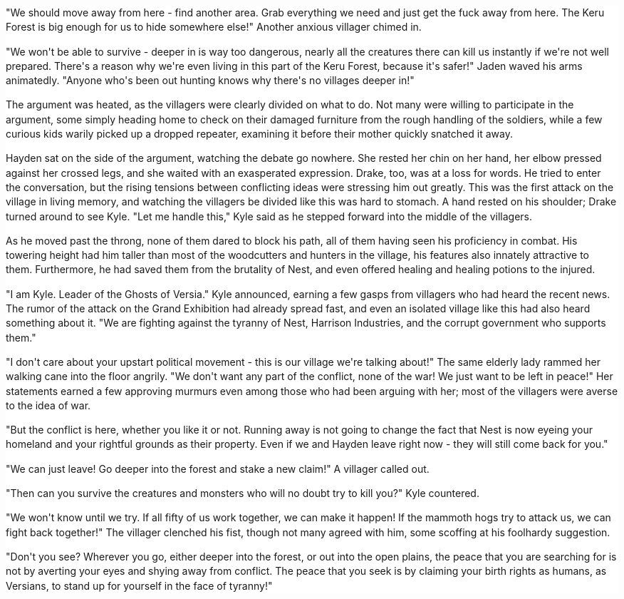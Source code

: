 "We should move away from here - find another area. Grab everything we need and just get the fuck away from here. The Keru Forest is big enough for us to hide somewhere else!" Another anxious villager chimed in. 

"We won't be able to survive - deeper in is way too dangerous, nearly all the creatures there can kill us instantly if we're not well prepared. There's a reason why we're even living in this part of the Keru Forest, because it's safer!" Jaden waved his arms animatedly. "Anyone who's been out hunting knows why there's no villages deeper in!"

The argument was heated, as the villagers were clearly divided on what to do. Not many were willing to participate in the argument, some simply heading home to check on their damaged furniture from the rough handling of the soldiers, while a few curious kids warily picked up a dropped repeater, examining it before their mother quickly snatched it away.

Hayden sat on the side of the argument, watching the debate go nowhere. She rested her chin on her hand, her elbow pressed against her crossed legs, and she waited with an exasperated expression. Drake, too, was at a loss for words. He tried to enter the conversation, but the rising tensions between conflicting ideas were stressing him out greatly. This was the first attack on the village in living memory, and watching the villagers be divided like this was hard to stomach. A hand rested on his shoulder; Drake turned around to see Kyle. "Let me handle this," Kyle said as he stepped forward into the middle of the villagers. 

As he moved past the throng, none of them dared to block his path, all of them having seen his proficiency in combat. His towering height had him taller than most of the woodcutters and hunters in the village, his features also innately attractive to them. Furthermore, he had saved them from the brutality of Nest, and even offered healing and healing potions to the injured. 

"I am Kyle. Leader of the Ghosts of Versia." Kyle announced, earning a few gasps from villagers who had heard the recent news. The rumor of the attack on the Grand Exhibition had already spread fast, and even an isolated village like this had also heard something about it. "We are fighting against the tyranny of Nest, Harrison Industries, and the corrupt government who supports them."

"I don't care about your upstart political movement - this is our village we're talking about!" The same elderly lady rammed her walking cane into the floor angrily. "We don't want any part of the conflict, none of the war! We just want to be left in peace!" Her statements earned a few approving murmurs even among those who had been arguing with her; most of the villagers were averse to the idea of war.

"But the conflict is here, whether you like it or not. Running away is not going to change the fact that Nest is now eyeing your homeland and your rightful grounds as their property. Even if we and Hayden leave right now - they will still come back for you."

"We can just leave! Go deeper into the forest and stake a new claim!" A villager called out.

"Then can you survive the creatures and monsters who will no doubt try to kill you?" Kyle countered. 

"We won't know until we try. If all fifty of us work together, we can make it happen! If the mammoth hogs try to attack us, we can fight back together!" The villager clenched his fist, though not many agreed with him, some scoffing at his foolhardy suggestion.

"Don't you see? Wherever you go, either deeper into the forest, or out into the open plains, the peace that you are searching for is not by averting your eyes and shying away from conflict. The peace that you seek is by claiming your birth rights as humans, as Versians, to stand up for yourself in the face of tyranny!"

